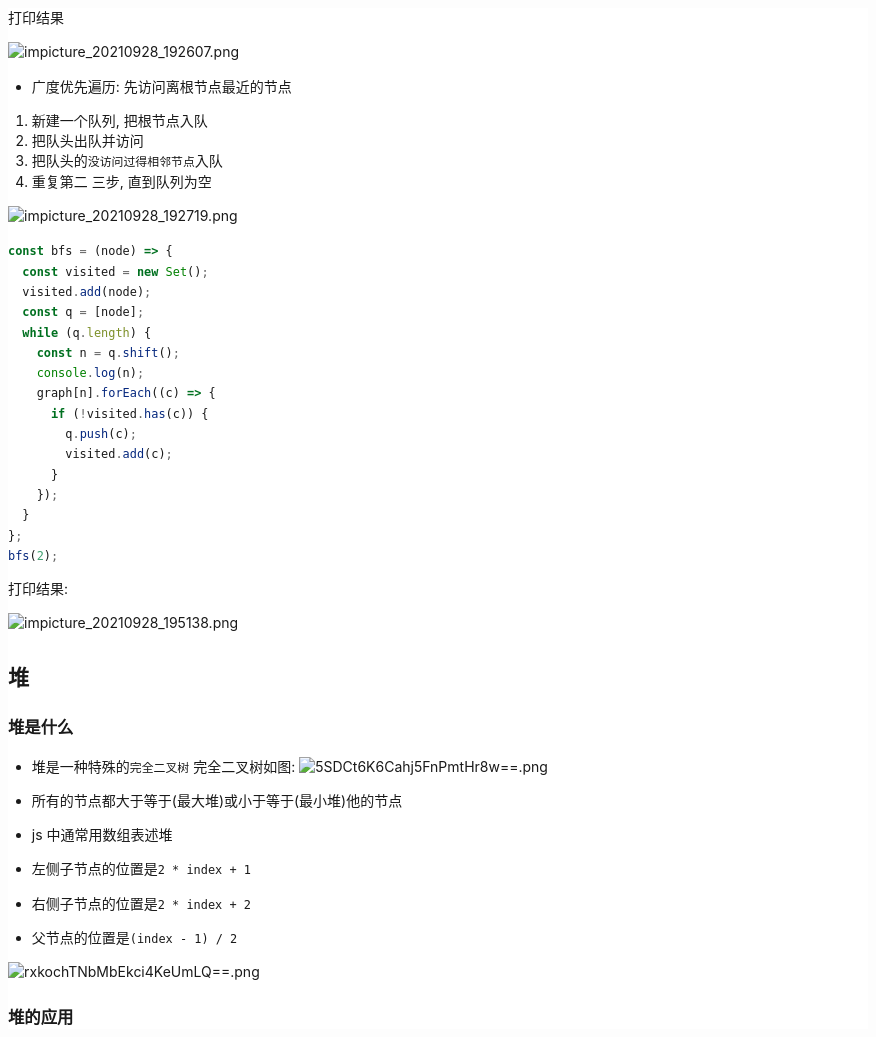 打印结果

![impicture_20210928_192607.png](https://p3-juejin.byteimg.com/tos-cn-i-k3u1fbpfcp/34f4732e26584951b593457ee9c7941e~tplv-k3u1fbpfcp-watermark.image?)

- 广度优先遍历: 先访问离根节点最近的节点

1. 新建一个队列, 把根节点入队
2. 把队头出队并访问
3. 把队头的`没访问过得相邻节点`入队
4. 重复第二 三步, 直到队列为空

![impicture_20210928_192719.png](https://p9-juejin.byteimg.com/tos-cn-i-k3u1fbpfcp/10c1ebf243fc407aa73baaebcc81696b~tplv-k3u1fbpfcp-watermark.image?)

```js
const bfs = (node) => {
  const visited = new Set();
  visited.add(node);
  const q = [node];
  while (q.length) {
    const n = q.shift();
    console.log(n);
    graph[n].forEach((c) => {
      if (!visited.has(c)) {
        q.push(c);
        visited.add(c);
      }
    });
  }
};
bfs(2);
```

打印结果:

![impicture_20210928_195138.png](https://p3-juejin.byteimg.com/tos-cn-i-k3u1fbpfcp/bba5fcbfaeed4f3fbdaf1e7bf9bc9238~tplv-k3u1fbpfcp-watermark.image?)

## 堆

### 堆是什么

- 堆是一种特殊的`完全二叉树`
  完全二叉树如图:
  ![5SDCt6K6Cahj5FnPmtHr8w==.png](https://p6-juejin.byteimg.com/tos-cn-i-k3u1fbpfcp/06e429cc8cde481ea5cf331f743bcee1~tplv-k3u1fbpfcp-watermark.image?)

- 所有的节点都大于等于(最大堆)或小于等于(最小堆)他的节点
- js 中通常用数组表述堆
- 左侧子节点的位置是`2 * index + 1`
- 右侧子节点的位置是`2 * index + 2`
- 父节点的位置是`(index - 1) / 2`

![rxkochTNbMbEkci4KeUmLQ==.png](https://p6-juejin.byteimg.com/tos-cn-i-k3u1fbpfcp/b73b1d1b281c4681944e0626c3be1358~tplv-k3u1fbpfcp-watermark.image?)

### 堆的应用
